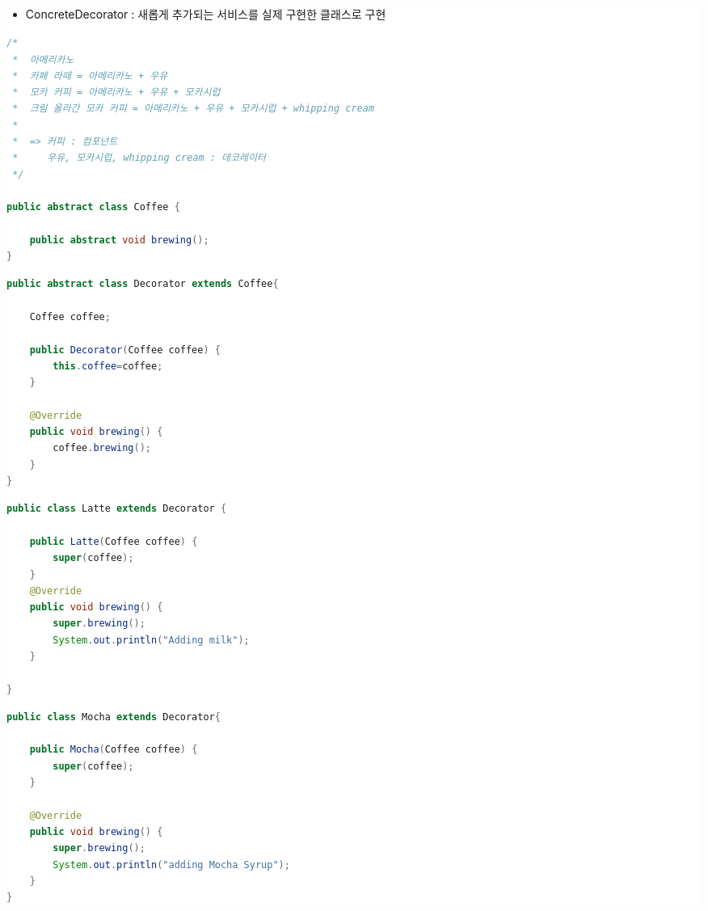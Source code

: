 * ConcreteDecorator : 새롭게 추가되는 서비스를 실제 구현한 클래스로 구현  


```java
/*
 *	아메리카노 
 *	카페 라떼 = 아메리카노 + 우유
 *	모카 커피 = 아메리카노 + 우유 + 모카시럽
 *	크림 올라간 모카 커피 = 아메리카노 + 우유 + 모카시럽 + whipping cream
 *
 *  => 커피 : 컴포넌트
 *     우유, 모카시럽, whipping cream : 데코레이터 
 */

public abstract class Coffee {
	
	public abstract void brewing();
}
```

```java
public abstract class Decorator extends Coffee{

	Coffee coffee;
	
	public Decorator(Coffee coffee) {
		this.coffee=coffee;
	}
	
	@Override
	public void brewing() {
		coffee.brewing();
	}
}
```

```java
public class Latte extends Decorator {
	
	public Latte(Coffee coffee) {
		super(coffee);
	}
	@Override
	public void brewing() {
		super.brewing();
		System.out.println("Adding milk");
	}
	
}
```

```java
public class Mocha extends Decorator{

	public Mocha(Coffee coffee) {
		super(coffee);
	}
	
	@Override
	public void brewing() {
		super.brewing();
		System.out.println("adding Mocha Syrup");
	}
}
```
